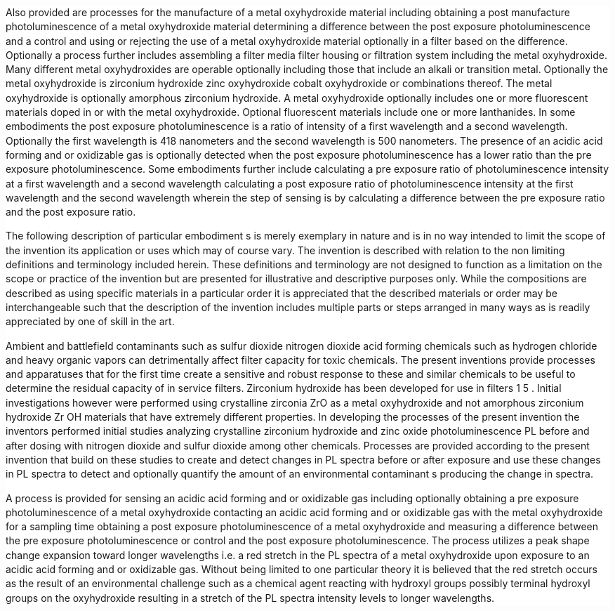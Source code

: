 Also provided are processes for the manufacture of a metal oxyhydroxide material including obtaining a post manufacture photoluminescence of a metal oxyhydroxide material determining a difference between the post exposure photoluminescence and a control and using or rejecting the use of a metal oxyhydroxide material optionally in a filter based on the difference. Optionally a process further includes assembling a filter media filter housing or filtration system including the metal oxyhydroxide. Many different metal oxyhydroxides are operable optionally including those that include an alkali or transition metal. Optionally the metal oxyhydroxide is zirconium hydroxide zinc oxyhydroxide cobalt oxyhydroxide or combinations thereof. The metal oxyhydroxide is optionally amorphous zirconium hydroxide. A metal oxyhydroxide optionally includes one or more fluorescent materials doped in or with the metal oxyhydroxide. Optional fluorescent materials include one or more lanthanides. In some embodiments the post exposure photoluminescence is a ratio of intensity of a first wavelength and a second wavelength. Optionally the first wavelength is 418 nanometers and the second wavelength is 500 nanometers. The presence of an acidic acid forming and or oxidizable gas is optionally detected when the post exposure photoluminescence has a lower ratio than the pre exposure photoluminescence. Some embodiments further include calculating a pre exposure ratio of photoluminescence intensity at a first wavelength and a second wavelength calculating a post exposure ratio of photoluminescence intensity at the first wavelength and the second wavelength wherein the step of sensing is by calculating a difference between the pre exposure ratio and the post exposure ratio.

The following description of particular embodiment s is merely exemplary in nature and is in no way intended to limit the scope of the invention its application or uses which may of course vary. The invention is described with relation to the non limiting definitions and terminology included herein. These definitions and terminology are not designed to function as a limitation on the scope or practice of the invention but are presented for illustrative and descriptive purposes only. While the compositions are described as using specific materials in a particular order it is appreciated that the described materials or order may be interchangeable such that the description of the invention includes multiple parts or steps arranged in many ways as is readily appreciated by one of skill in the art.

Ambient and battlefield contaminants such as sulfur dioxide nitrogen dioxide acid forming chemicals such as hydrogen chloride and heavy organic vapors can detrimentally affect filter capacity for toxic chemicals. The present inventions provide processes and apparatuses that for the first time create a sensitive and robust response to these and similar chemicals to be useful to determine the residual capacity of in service filters. Zirconium hydroxide has been developed for use in filters 1 5 . Initial investigations however were performed using crystalline zirconia ZrO as a metal oxyhydroxide and not amorphous zirconium hydroxide Zr OH materials that have extremely different properties. In developing the processes of the present invention the inventors performed initial studies analyzing crystalline zirconium hydroxide and zinc oxide photoluminescence PL before and after dosing with nitrogen dioxide and sulfur dioxide among other chemicals. Processes are provided according to the present invention that build on these studies to create and detect changes in PL spectra before or after exposure and use these changes in PL spectra to detect and optionally quantify the amount of an environmental contaminant s producing the change in spectra.

A process is provided for sensing an acidic acid forming and or oxidizable gas including optionally obtaining a pre exposure photoluminescence of a metal oxyhydroxide contacting an acidic acid forming and or oxidizable gas with the metal oxyhydroxide for a sampling time obtaining a post exposure photoluminescence of a metal oxyhydroxide and measuring a difference between the pre exposure photoluminescence or control and the post exposure photoluminescence. The process utilizes a peak shape change expansion toward longer wavelengths i.e. a red stretch in the PL spectra of a metal oxyhydroxide upon exposure to an acidic acid forming and or oxidizable gas. Without being limited to one particular theory it is believed that the red stretch occurs as the result of an environmental challenge such as a chemical agent reacting with hydroxyl groups possibly terminal hydroxyl groups on the oxyhydroxide resulting in a stretch of the PL spectra intensity levels to longer wavelengths.
